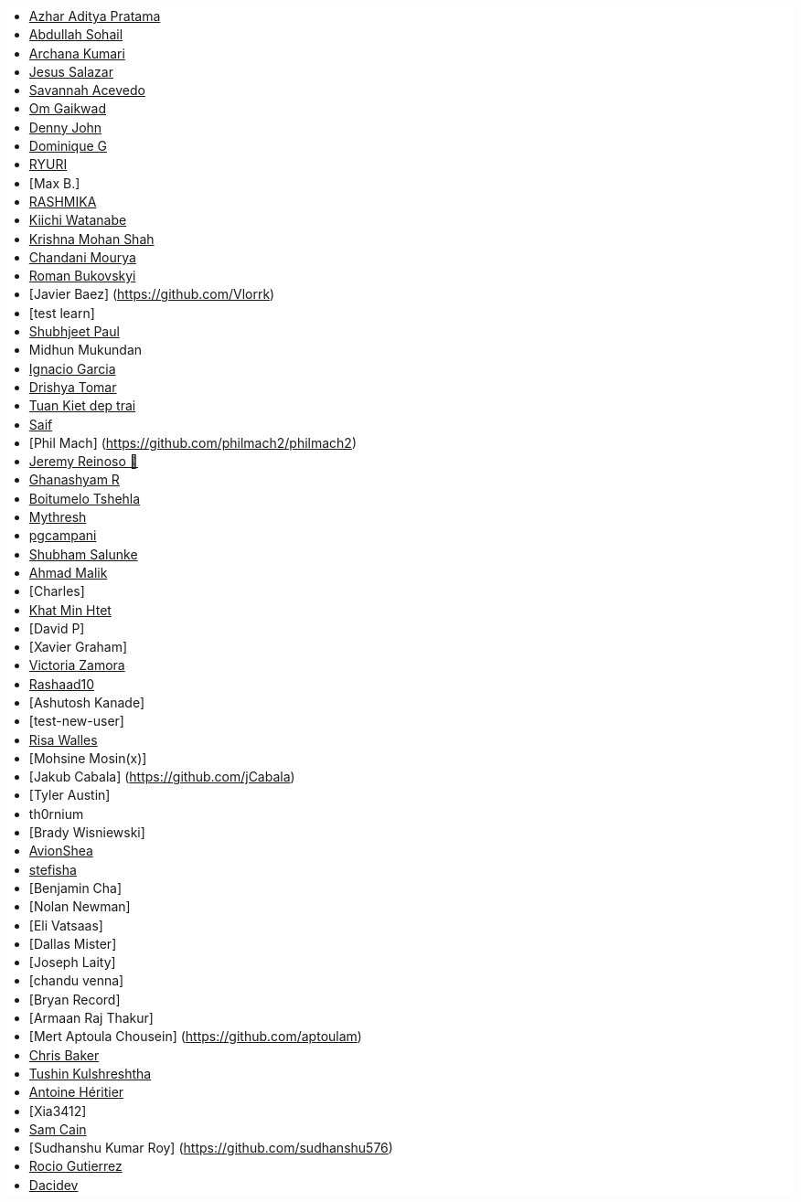 - [Azhar Aditya Pratama](https://github.com/azharadityapratama)
- [Abdullah Sohail](https://github.com/abdullahsohailcs)
- [Archana Kumari](https://github.com/Archana550)
- [Jesus Salazar](https://github.com/Zhayr1)
- [Savannah Acevedo](https://github.com/savvycolleen)
- [Om Gaikwad](https://github.com/gaikwadomg)
- [Denny John](https://github.com/dennyjohnk)
- [Dominique G](https://github.com/djag118)
- [RYURI](https://github.com/iamhnineishweyee)
- [Max B.]
- [RASHMIKA](https://github.com/rashmikagudepu)
- [Kiichi Watanabe](https://github.com/watackeech)
- [Krishna Mohan Shah](https://github.com/krishnamshah)
- [Chandani Mourya](https://github.com/chandani7021)
- [Roman Bukovskyi](https://github.com/BukovskyiRoman)
- [Javier Baez] (https://github.com/Vlorrk)
- [test learn]
- [Shubhjeet Paul](https://github.com/shubh0924)
- Midhun Mukundan
-  [Ignacio Garcia](https://github.com/Archana550)
- [Drishya Tomar](https://github.com/drishyatomar2904)
- [Tuan Kiet dep trai](https://github.com/tuankiet12012003)
- [Saif](https://github.com/wolfiee42)
- [Phil Mach] (https://github.com/philmach2/philmach2)
- [Jeremy Reinoso 👑](https://github.com/jeremy511)
- [Ghanashyam R](https://github.com/ghanashyam-r)
- [Boitumelo Tshehla](https://github.com/B-Tshehla)
- [Mythresh](https://github.com/Joyboy57)
- [pgcampani](https://github.com/pgcampani)
- [Shubham Salunke](https://github.com/TechnoFynch)
- [Ahmad Malik](https://github.com/admalik100)
- [Charles]
- [Khat Min Htet](https://github.com/Khantminhtet2001)
- [David P]
- [Xavier Graham]
- [Victoria Zamora](https://github.com/zamoraV)
- [Rashaad10](https://github.com/Rashaad10)
- [Ashutosh Kanade]
- [test-new-user]
- [Risa Walles](https://github.com/rmw395)
- [Mohsine Mosin(x)]
- [Jakub Cabala] (https://github.com/jCabala)
- [Tyler Austin]
- th0rnium
- [Brady Wisniewski]
- [AvionShea](https://github.com/AvionShea)
- [stefisha](https://github.com/stefisha)
- [Benjamin Cha]
- [Nolan Newman]
- [Eli Vatsaas]
- [Dallas Mister]
- [Joseph Laity]
- [chandu venna]
- [Bryan Record]
- [Armaan Raj Thakur]
- [Mert Aptoula Chousein] (https://github.com/aptoulam)
- [Chris Baker](https://github.com/gulpfood5)
- [Tushin Kulshreshtha](https://github.com/Dextron04)
- [Antoine Héritier](https://github.com/antoheri)
- [Xia3412]
- [Sam Cain](https://github.com/Samuel-R-Cain)
- [Sudhanshu Kumar Roy] (https://github.com/sudhanshu576)
- [Rocio Gutierrez](https://github.com/rociogutz)
- [Dacidev](https://github.com/dacidev)